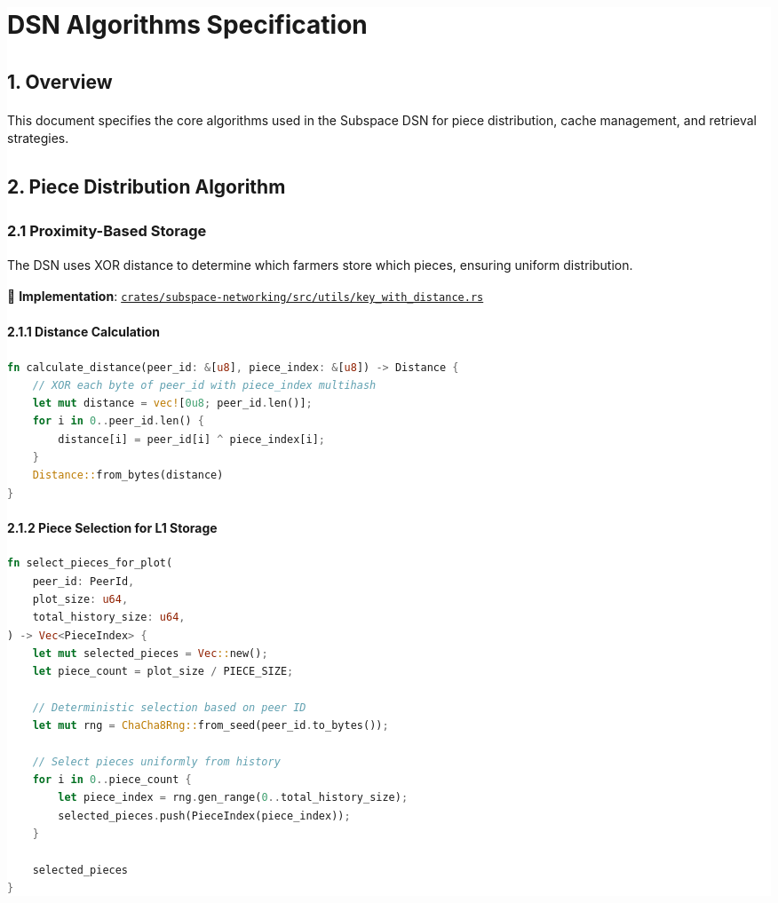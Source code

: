 # DSN Algorithms Specification

## 1. Overview

This document specifies the core algorithms used in the Subspace DSN for piece distribution, cache management, and retrieval strategies.

## 2. Piece Distribution Algorithm

### 2.1 Proximity-Based Storage

The DSN uses XOR distance to determine which farmers store which pieces, ensuring uniform distribution.

📍 **Implementation**: [`crates/subspace-networking/src/utils/key_with_distance.rs`](https://github.com/autonomys/subspace/blob/main/crates/subspace-networking/src/utils/key_with_distance.rs)

#### 2.1.1 Distance Calculation

```rust
fn calculate_distance(peer_id: &[u8], piece_index: &[u8]) -> Distance {
    // XOR each byte of peer_id with piece_index multihash
    let mut distance = vec![0u8; peer_id.len()];
    for i in 0..peer_id.len() {
        distance[i] = peer_id[i] ^ piece_index[i];
    }
    Distance::from_bytes(distance)
}
```

#### 2.1.2 Piece Selection for L1 Storage

```rust
fn select_pieces_for_plot(
    peer_id: PeerId,
    plot_size: u64,
    total_history_size: u64,
) -> Vec<PieceIndex> {
    let mut selected_pieces = Vec::new();
    let piece_count = plot_size / PIECE_SIZE;
    
    // Deterministic selection based on peer ID
    let mut rng = ChaCha8Rng::from_seed(peer_id.to_bytes());
    
    // Select pieces uniformly from history
    for i in 0..piece_count {
        let piece_index = rng.gen_range(0..total_history_size);
        selected_pieces.push(PieceIndex(piece_index));
    }
    
    selected_pieces
}
```
